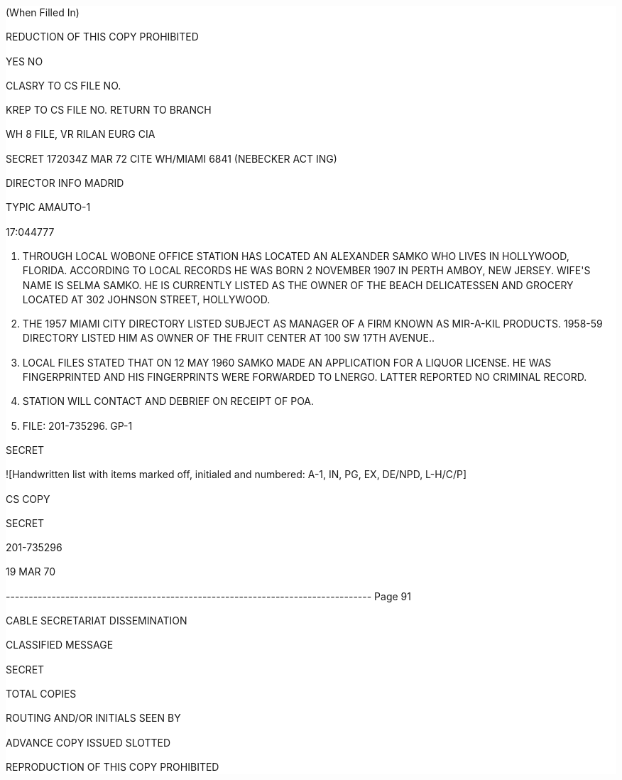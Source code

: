 (When Filled In)

REDUCTION OF THIS COPY PROHIBITED

YES NO

CLASRY TO CS FILE NO.

KREP TO CS FILE NO. RETURN TO BRANCH

WH 8 FILE, VR RILAN EURG CIA

SECRET 172034Z MAR 72 CITE WH/MIAMI 6841 (NEBECKER ACT ING)

DIRECTOR INFO MADRID

TYPIC AMAUTO-1

17:044777

1. THROUGH LOCAL WOBONE OFFICE STATION HAS LOCATED AN ALEXANDER SAMKO WHO LIVES IN HOLLYWOOD, FLORIDA. ACCORDING TO LOCAL RECORDS HE WAS BORN 2 NOVEMBER 1907 IN PERTH AMBOY, NEW JERSEY. WIFE'S NAME IS SELMA SAMKO. HE IS CURRENTLY LISTED AS THE OWNER OF THE BEACH DELICATESSEN AND GROCERY LOCATED AT 302 JOHNSON STREET, HOLLYWOOD.

2. THE 1957 MIAMI CITY DIRECTORY LISTED SUBJECT AS MANAGER OF A FIRM KNOWN AS MIR-A-KIL PRODUCTS. 1958-59 DIRECTORY LISTED HIM AS OWNER OF THE FRUIT CENTER AT 100 SW 17TH AVENUE..

3. LOCAL FILES STATED THAT ON 12 MAY 1960 SAMKO MADE AN APPLICATION FOR A LIQUOR LICENSE. HE WAS FINGERPRINTED AND HIS FINGERPRINTS WERE FORWARDED TO LNERGO. LATTER REPORTED NO CRIMINAL RECORD.

4. STATION WILL CONTACT AND DEBRIEF ON RECEIPT OF POA.

5. FILE: 201-735296. GP-1

SECRET

![Handwritten list with items marked off, initialed and numbered: A-1, IN, PG, EX, DE/NPD, L-H/C/P]

CS COPY

SECRET

201-735296

19 MAR 70


-------------------------------------------------------------------------------- Page 91

CABLE SECRETARIAT DISSEMINATION

CLASSIFIED MESSAGE

SECRET

TOTAL COPIES

ROUTING AND/OR INITIALS SEEN BY

ADVANCE COPY ISSUED SLOTTED

REPRODUCTION OF THIS COPY PROHIBITED

